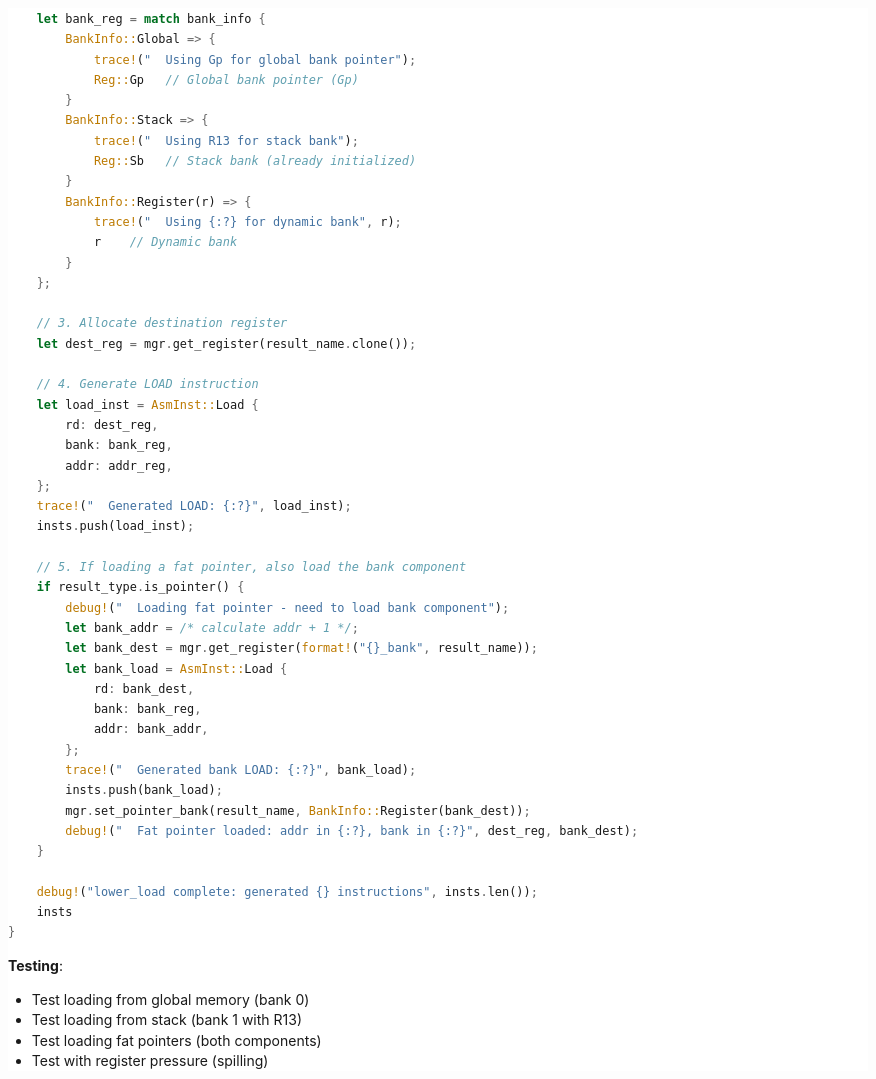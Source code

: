 ```rust
    let bank_reg = match bank_info {
        BankInfo::Global => {
            trace!("  Using Gp for global bank pointer");
            Reg::Gp   // Global bank pointer (Gp)
        }
        BankInfo::Stack => {
            trace!("  Using R13 for stack bank");
            Reg::Sb   // Stack bank (already initialized)
        }
        BankInfo::Register(r) => {
            trace!("  Using {:?} for dynamic bank", r);
            r    // Dynamic bank
        }
    };
    
    // 3. Allocate destination register
    let dest_reg = mgr.get_register(result_name.clone());
    
    // 4. Generate LOAD instruction
    let load_inst = AsmInst::Load {
        rd: dest_reg,
        bank: bank_reg,
        addr: addr_reg,
    };
    trace!("  Generated LOAD: {:?}", load_inst);
    insts.push(load_inst);
    
    // 5. If loading a fat pointer, also load the bank component
    if result_type.is_pointer() {
        debug!("  Loading fat pointer - need to load bank component");
        let bank_addr = /* calculate addr + 1 */;
        let bank_dest = mgr.get_register(format!("{}_bank", result_name));
        let bank_load = AsmInst::Load {
            rd: bank_dest,
            bank: bank_reg,
            addr: bank_addr,
        };
        trace!("  Generated bank LOAD: {:?}", bank_load);
        insts.push(bank_load);
        mgr.set_pointer_bank(result_name, BankInfo::Register(bank_dest));
        debug!("  Fat pointer loaded: addr in {:?}, bank in {:?}", dest_reg, bank_dest);
    }
    
    debug!("lower_load complete: generated {} instructions", insts.len());
    insts
}
```

**Testing**:
- Test loading from global memory (bank 0)
- Test loading from stack (bank 1 with R13)
- Test loading fat pointers (both components)
- Test with register pressure (spilling)
